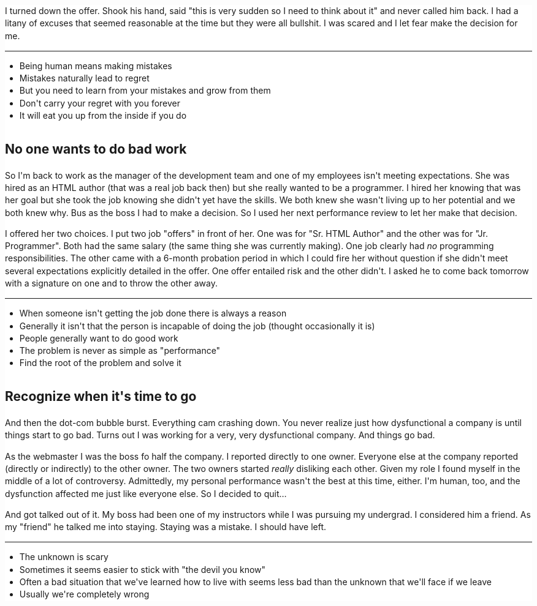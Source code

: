 I turned down the offer. Shook his hand, said "this is very sudden so I need to think about it" and never called him back. I had a litany of excuses that seemed reasonable at the time but they were all bullshit. I was scared and I let fear make the decision for me.

<hr />

* Being human means making mistakes
* Mistakes naturally lead to regret
* But you need to learn from your mistakes and grow from them
* Don't carry your regret with you forever
* It will eat you up from the inside if you do

## No one wants to do bad work

So I'm back to work as the manager of the development team and one of my employees isn't meeting expectations. She was hired as an HTML author (that was a real job back then) but she really wanted to be a programmer. I hired her knowing that was her goal but she took the job knowing she didn't yet have the skills. We both knew she wasn't living up to her potential and we both knew why. Bus as the boss I had to make a decision. So I used her next performance review to let her make that decision.

I offered her two choices. I put two job "offers" in front of her. One was for "Sr. HTML Author" and the other was for "Jr. Programmer". Both had the same salary (the same thing she was currently making). One job clearly had *no* programming responsibilities. The other came with a 6-month probation period in which I could fire her without question if she didn't meet several expectations explicitly detailed in the offer. One offer entailed risk and the other didn't. I asked he to come back tomorrow with a signature on one and to throw the other away.

<hr />

* When someone isn't getting the job done there is always a reason
* Generally it isn't that the person is incapable of doing the job (thought occasionally it is)
* People generally want to do good work
* The problem is never as simple as "performance"
* Find the root of the problem and solve it

## Recognize when it's time to go

And then the dot-com bubble burst. Everything cam crashing down. You never realize just how dysfunctional a company is until things start to go bad. Turns out I was working for a very, very dysfunctional company. And things go bad.

As the webmaster I was the boss fo half the company. I reported directly to one owner. Everyone else at the company reported (directly or indirectly) to the other owner. The two owners started *really* disliking each other. Given my role I found myself in the middle of a lot of controversy. Admittedly, my personal performance wasn't the best at this time, either. I'm human, too, and the dysfunction affected me just like everyone else. So I decided to quit…

And got talked out of it. My boss had been one of my instructors while I was pursuing my undergrad. I considered him a friend. As my "friend" he talked me into staying. Staying was a mistake. I should have left.

<hr />

* The unknown is scary
* Sometimes it seems easier to stick with "the devil you know"
* Often a bad situation that we've learned how to live with seems less bad than the unknown that we'll face if we leave
* Usually we're completely wrong
